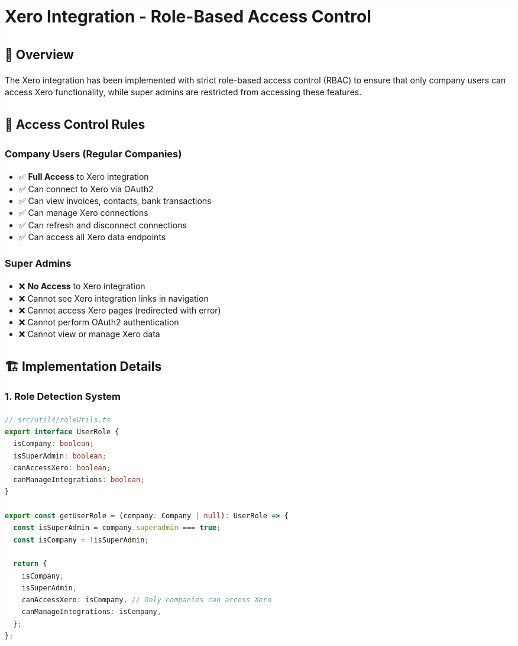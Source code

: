 # Xero Integration - Role-Based Access Control

## 🎯 **Overview**

The Xero integration has been implemented with strict role-based access control (RBAC) to ensure that only company users can access Xero functionality, while super admins are restricted from accessing these features.

## 🔐 **Access Control Rules**

### **Company Users (Regular Companies)**
- ✅ **Full Access** to Xero integration
- ✅ Can connect to Xero via OAuth2
- ✅ Can view invoices, contacts, bank transactions
- ✅ Can manage Xero connections
- ✅ Can refresh and disconnect connections
- ✅ Can access all Xero data endpoints

### **Super Admins**
- ❌ **No Access** to Xero integration
- ❌ Cannot see Xero integration links in navigation
- ❌ Cannot access Xero pages (redirected with error)
- ❌ Cannot perform OAuth2 authentication
- ❌ Cannot view or manage Xero data

## 🏗️ **Implementation Details**

### **1. Role Detection System**

```typescript
// src/utils/roleUtils.ts
export interface UserRole {
  isCompany: boolean;
  isSuperAdmin: boolean;
  canAccessXero: boolean;
  canManageIntegrations: boolean;
}

export const getUserRole = (company: Company | null): UserRole => {
  const isSuperAdmin = company.superadmin === true;
  const isCompany = !isSuperAdmin;

  return {
    isCompany,
    isSuperAdmin,
    canAccessXero: isCompany, // Only companies can access Xero
    canManageIntegrations: isCompany,
  };
};
```
